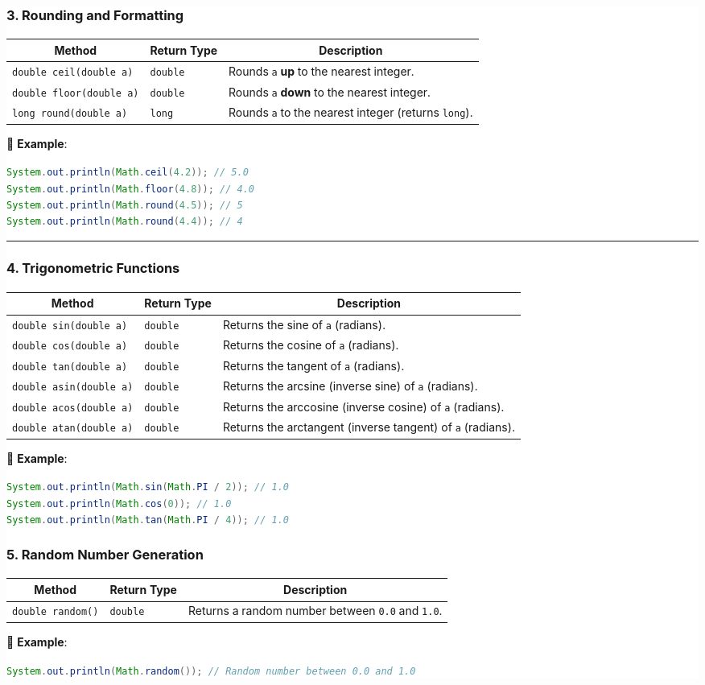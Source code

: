 
### **3. Rounding and Formatting**

|Method|Return Type|Description|
|---|---|---|
|`double ceil(double a)`|`double`|Rounds `a` **up** to the nearest integer.|
|`double floor(double a)`|`double`|Rounds `a` **down** to the nearest integer.|
|`long round(double a)`|`long`|Rounds `a` to the nearest integer (returns `long`).|

🔹 **Example**:

```java
System.out.println(Math.ceil(4.2)); // 5.0
System.out.println(Math.floor(4.8)); // 4.0
System.out.println(Math.round(4.5)); // 5
System.out.println(Math.round(4.4)); // 4
```

---

### **4. Trigonometric Functions**

|Method|Return Type|Description|
|---|---|---|
|`double sin(double a)`|`double`|Returns the sine of `a` (radians).|
|`double cos(double a)`|`double`|Returns the cosine of `a` (radians).|
|`double tan(double a)`|`double`|Returns the tangent of `a` (radians).|
|`double asin(double a)`|`double`|Returns the arcsine (inverse sine) of `a` (radians).|
|`double acos(double a)`|`double`|Returns the arccosine (inverse cosine) of `a` (radians).|
|`double atan(double a)`|`double`|Returns the arctangent (inverse tangent) of `a` (radians).|

🔹 **Example**:

```java
System.out.println(Math.sin(Math.PI / 2)); // 1.0
System.out.println(Math.cos(0)); // 1.0
System.out.println(Math.tan(Math.PI / 4)); // 1.0
```


### **5. Random Number Generation**

|Method|Return Type|Description|
|---|---|---|
|`double random()`|`double`|Returns a random number between `0.0` and `1.0`.|

🔹 **Example**:

```java
System.out.println(Math.random()); // Random number between 0.0 and 1.0
```
